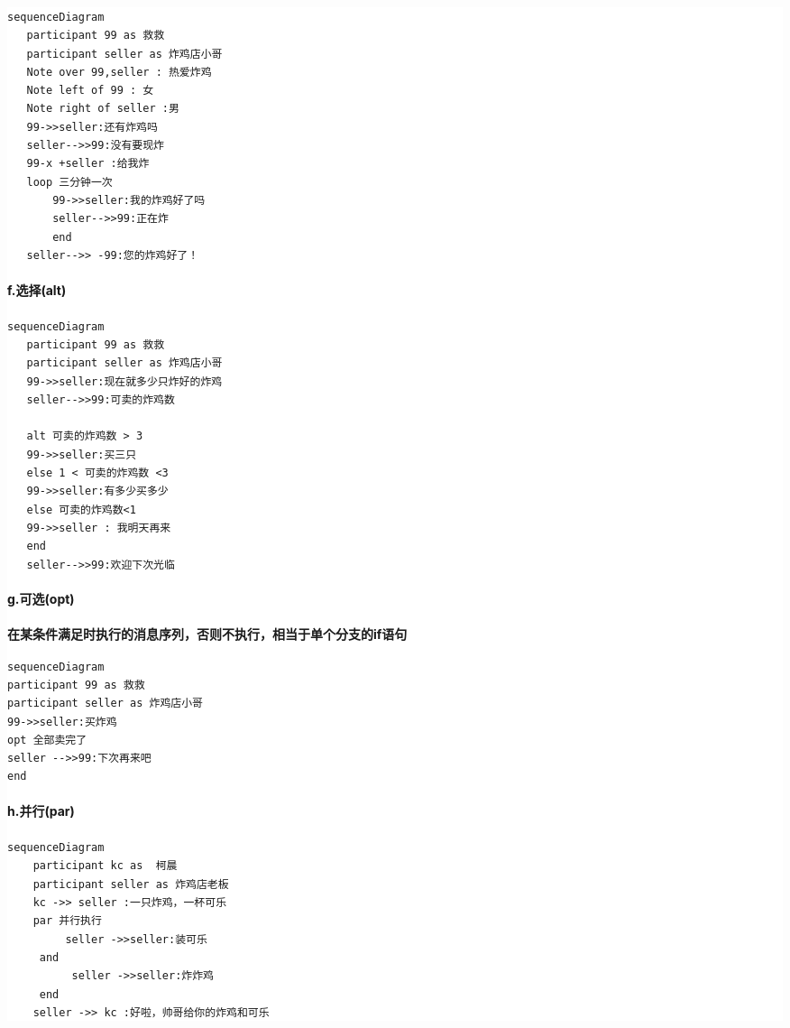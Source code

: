```mermaid
sequenceDiagram
   participant 99 as 救救
   participant seller as 炸鸡店小哥
   Note over 99,seller : 热爱炸鸡
   Note left of 99 : 女
   Note right of seller :男
   99->>seller:还有炸鸡吗
   seller-->>99:没有要现炸
   99-x +seller :给我炸
   loop 三分钟一次
       99->>seller:我的炸鸡好了吗
       seller-->>99:正在炸
       end
   seller-->> -99:您的炸鸡好了！
```

#### f.选择(alt)

```mermaid
sequenceDiagram
   participant 99 as 救救
   participant seller as 炸鸡店小哥
   99->>seller:现在就多少只炸好的炸鸡
   seller-->>99:可卖的炸鸡数
   
   alt 可卖的炸鸡数 > 3
   99->>seller:买三只
   else 1 < 可卖的炸鸡数 <3
   99->>seller:有多少买多少
   else 可卖的炸鸡数<1
   99->>seller : 我明天再来
   end
   seller-->>99:欢迎下次光临

```

#### g.可选(opt)

**在某条件满足时执行的消息序列，否则不执行，相当于单个分支的if语句**

```mermaid
sequenceDiagram
participant 99 as 救救
participant seller as 炸鸡店小哥
99->>seller:买炸鸡
opt 全部卖完了
seller -->>99:下次再来吧
end
```

#### h.并行(par)

```mermaid
sequenceDiagram
    participant kc as  柯晨
    participant seller as 炸鸡店老板
    kc ->> seller :一只炸鸡，一杯可乐
    par 并行执行
         seller ->>seller:装可乐
     and 
          seller ->>seller:炸炸鸡
     end
    seller ->> kc :好啦，帅哥给你的炸鸡和可乐
```
